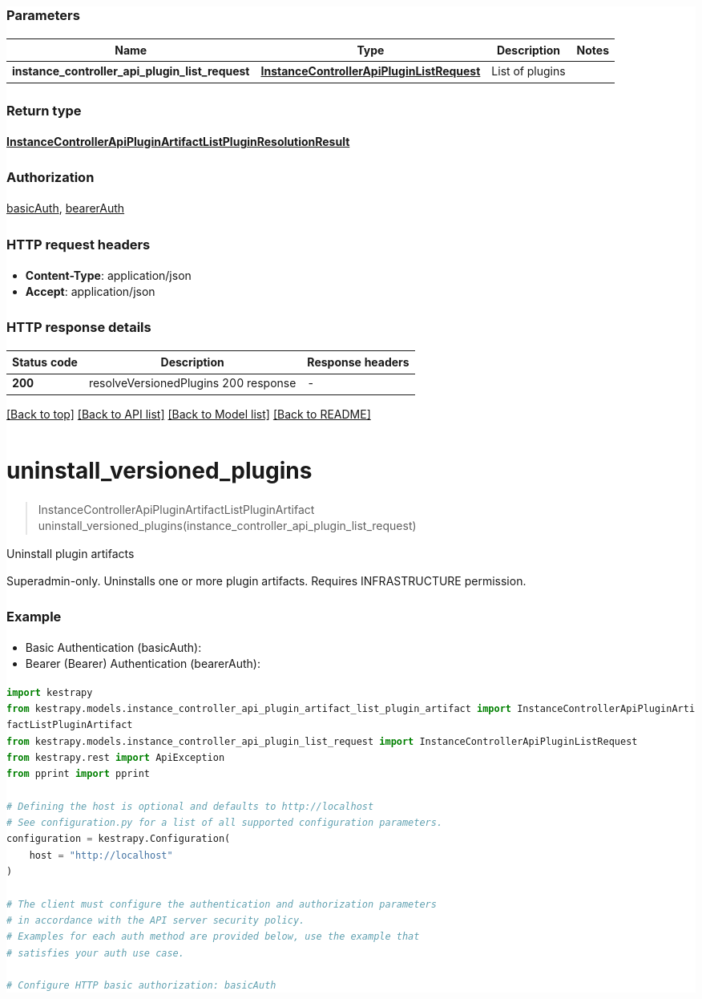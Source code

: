 

### Parameters


Name | Type | Description  | Notes
------------- | ------------- | ------------- | -------------
 **instance_controller_api_plugin_list_request** | [**InstanceControllerApiPluginListRequest**](InstanceControllerApiPluginListRequest.md)| List of plugins | 

### Return type

[**InstanceControllerApiPluginArtifactListPluginResolutionResult**](InstanceControllerApiPluginArtifactListPluginResolutionResult.md)

### Authorization

[basicAuth](../README.md#basicAuth), [bearerAuth](../README.md#bearerAuth)

### HTTP request headers

 - **Content-Type**: application/json
 - **Accept**: application/json

### HTTP response details

| Status code | Description | Response headers |
|-------------|-------------|------------------|
**200** | resolveVersionedPlugins 200 response |  -  |

[[Back to top]](#) [[Back to API list]](../README.md#documentation-for-api-endpoints) [[Back to Model list]](../README.md#documentation-for-models) [[Back to README]](../README.md)

# **uninstall_versioned_plugins**
> InstanceControllerApiPluginArtifactListPluginArtifact uninstall_versioned_plugins(instance_controller_api_plugin_list_request)

Uninstall plugin artifacts

Superadmin-only. Uninstalls one or more plugin artifacts. Requires INFRASTRUCTURE permission.

### Example

* Basic Authentication (basicAuth):
* Bearer (Bearer) Authentication (bearerAuth):

```python
import kestrapy
from kestrapy.models.instance_controller_api_plugin_artifact_list_plugin_artifact import InstanceControllerApiPluginArtifactListPluginArtifact
from kestrapy.models.instance_controller_api_plugin_list_request import InstanceControllerApiPluginListRequest
from kestrapy.rest import ApiException
from pprint import pprint

# Defining the host is optional and defaults to http://localhost
# See configuration.py for a list of all supported configuration parameters.
configuration = kestrapy.Configuration(
    host = "http://localhost"
)

# The client must configure the authentication and authorization parameters
# in accordance with the API server security policy.
# Examples for each auth method are provided below, use the example that
# satisfies your auth use case.

# Configure HTTP basic authorization: basicAuth
```